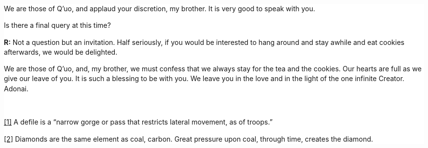 <p>We are those of Q’uo, and applaud your discretion, my brother. It is very good to speak with you.</p>
<p>Is there a final query at this time?</p>
<p><strong>R:</strong> Not a question but an invitation. Half seriously, if you would be interested to hang around and stay awhile and eat cookies afterwards, we would be delighted.</p>
<p>We are those of Q’uo, and, my brother, we must confess that we always stay for the tea and the cookies. Our hearts are full as we give our leave of you. It is such a blessing to be with you. We leave you in the love and in the light of the one infinite Creator. Adonai.</p>
<p class="separator-left-33"> </p>
<p class="footnote"><a id="_ftn1" href="#_ftnref1" name="_ftn1">[1]</a> A defile is a “narrow gorge or pass that restricts lateral movement, as of troops.”</p>
<p class="footnote"><a id="_ftn2" href="#_ftnref2" name="_ftn2">[2]</a> Diamonds are the same element as coal, carbon. Great pressure upon coal, through time, creates the diamond.</p>
